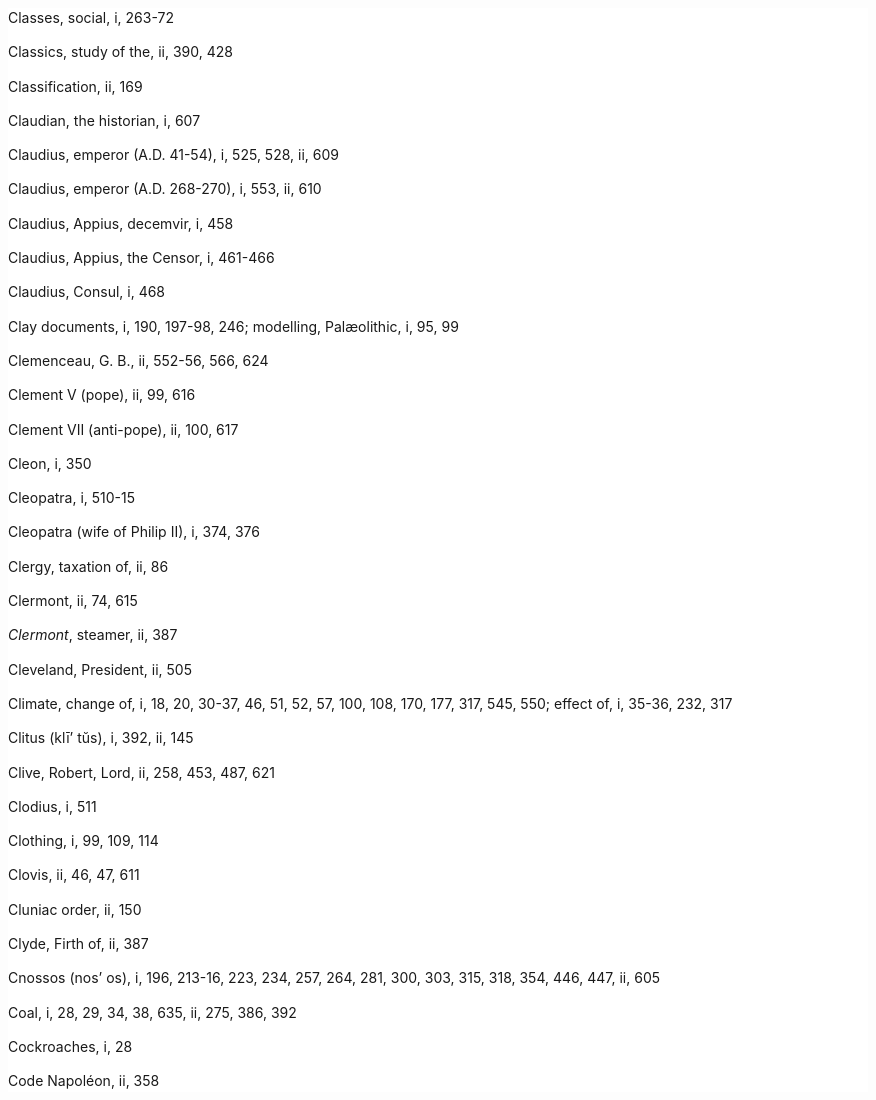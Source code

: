 Classes, social, i, 263-72

Classics, study of the, ii, 390, 428

Classification, ii, 169

Claudian, the historian, i, 607

Claudius, emperor (A.D. 41-54), i, 525, 528, ii, 609

Claudius, emperor (A.D. 268-270), i, 553, ii, 610

Claudius, Appius, decemvir, i, 458

Claudius, Appius, the Censor, i, 461-466

Claudius, Consul, i, 468

Clay documents, i, 190, 197-98, 246;   modelling, Palæolithic, i, 95, 99

Clemenceau, G. B., ii, 552-56, 566, 624

Clement V (pope), ii, 99, 616

Clement VII (anti-pope), ii, 100, 617

Cleon, i, 350

Cleopatra, i, 510-15

Cleopatra (wife of Philip II), i, 374, 376

Clergy, taxation of, ii, 86

Clermont, ii, 74, 615

_Clermont_, steamer, ii, 387

Cleveland, President, ii, 505

Climate, change of, i, 18, 20, 30-37, 46,     51, 52, 57, 100, 108, 170, 177,
317, 545, 550;   effect of, i, 35-36, 232, 317

Clitus (klī’ tŭs), i, 392, ii, 145

Clive, Robert, Lord, ii, 258, 453, 487, 621

Clodius, i, 511

Clothing, i, 99, 109, 114

Clovis, ii, 46, 47, 611

Cluniac order, ii, 150

Clyde, Firth of, ii, 387

Cnossos (nos’ os), i, 196, 213-16, 223, 234, 257,     264, 281, 300, 303, 315,
318, 354, 446, 447, ii, 605

Coal, i, 28, 29, 34, 38, 635, ii, 275, 386, 392

Cockroaches, i, 28

Code Napoléon, ii, 358
